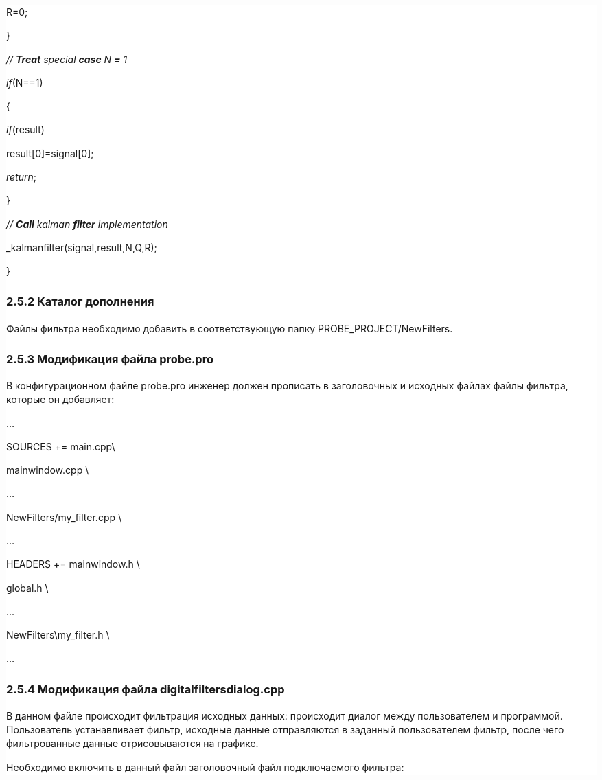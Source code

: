 R=0;

}

_// __Treat__ special __case__ N __=__ 1_

_if_(N==1)

{

_if_(result)

result[0]=signal[0];

_return_;

}

_// __Call__ kalman __filter__ implementation_

\_kalmanfilter(signal,result,N,Q,R);

}

### 2.5.2 Каталог дополнения

Файлы фильтра необходимо добавить в соответствующую папку PROBE\_PROJECT/NewFilters.

### 2.5.3 Модификация файла probe.pro

В конфигурационном файле probe.pro инженер должен прописать в заголовочных и исходных файлах файлы фильтра, которые он добавляет:

…

SOURCES += main.cpp\

mainwindow.cpp \

…

NewFilters/my\_filter.cpp \

…

HEADERS += mainwindow.h \

global.h \

...

NewFilters\my\_filter.h \

…

### 2.5.4 Модификация файла digitalfiltersdialog.cpp

В данном файле происходит фильтрация исходных данных: происходит диалог между пользователем и программой. Пользователь устанавливает фильтр, исходные данные отправляются в заданный пользователем фильтр, после чего фильтрованные данные отрисовываются на графике.

Необходимо включить в данный файл заголовочный файл подключаемого фильтра:
